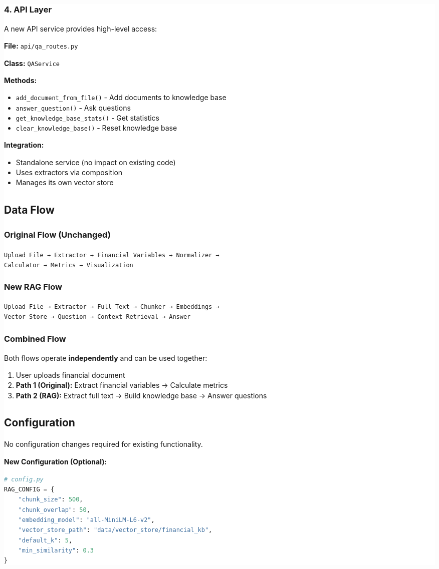 ### 4. API Layer

A new API service provides high-level access:

**File:** `api/qa_routes.py`

**Class:** `QAService`

**Methods:**
- `add_document_from_file()` - Add documents to knowledge base
- `answer_question()` - Ask questions
- `get_knowledge_base_stats()` - Get statistics
- `clear_knowledge_base()` - Reset knowledge base

**Integration:**
- Standalone service (no impact on existing code)
- Uses extractors via composition
- Manages its own vector store

## Data Flow

### Original Flow (Unchanged)

```
Upload File → Extractor → Financial Variables → Normalizer → 
Calculator → Metrics → Visualization
```

### New RAG Flow

```
Upload File → Extractor → Full Text → Chunker → Embeddings → 
Vector Store → Question → Context Retrieval → Answer
```

### Combined Flow

Both flows operate **independently** and can be used together:

1. User uploads financial document
2. **Path 1 (Original):** Extract financial variables → Calculate metrics
3. **Path 2 (RAG):** Extract full text → Build knowledge base → Answer questions

## Configuration

No configuration changes required for existing functionality.

**New Configuration (Optional):**

```python
# config.py
RAG_CONFIG = {
    "chunk_size": 500,
    "chunk_overlap": 50,
    "embedding_model": "all-MiniLM-L6-v2",
    "vector_store_path": "data/vector_store/financial_kb",
    "default_k": 5,
    "min_similarity": 0.3
}
```
